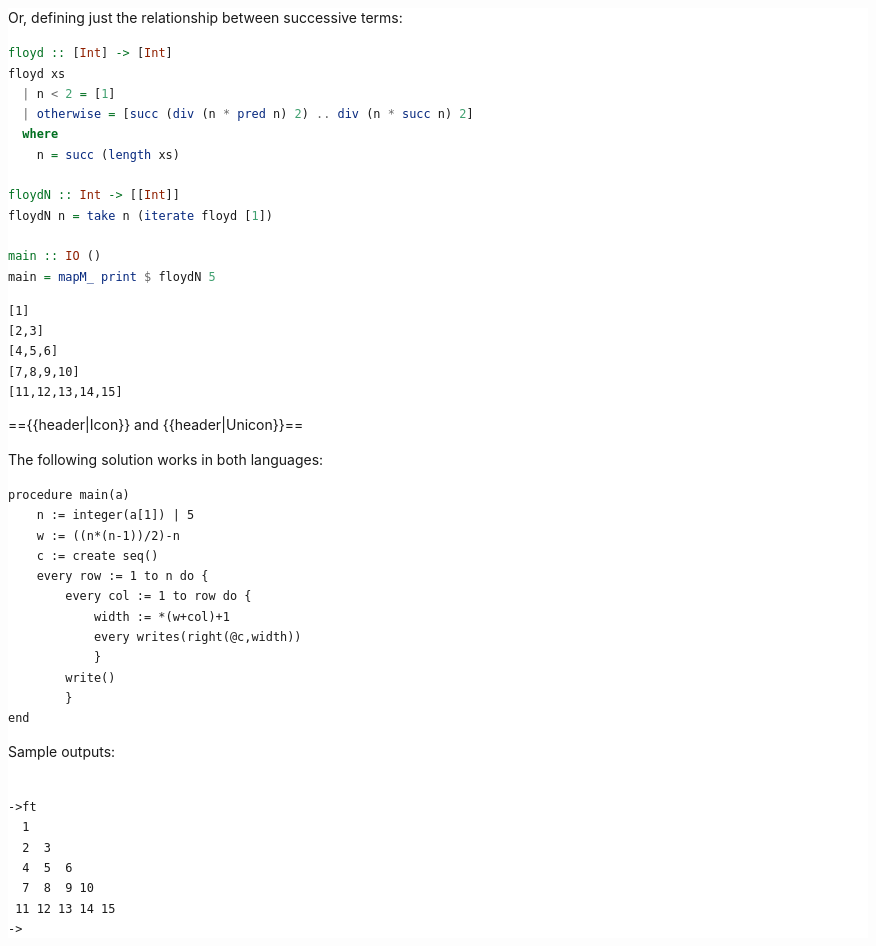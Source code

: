 
Or, defining just the relationship between successive terms:

```haskell
floyd :: [Int] -> [Int]
floyd xs
  | n < 2 = [1]
  | otherwise = [succ (div (n * pred n) 2) .. div (n * succ n) 2]
  where
    n = succ (length xs)

floydN :: Int -> [[Int]]
floydN n = take n (iterate floyd [1])

main :: IO ()
main = mapM_ print $ floydN 5
```

```txt
[1]
[2,3]
[4,5,6]
[7,8,9,10]
[11,12,13,14,15]
```


=={{header|Icon}} and {{header|Unicon}}==

The following solution works in both languages:

```unicon
procedure main(a)
    n := integer(a[1]) | 5
    w := ((n*(n-1))/2)-n
    c := create seq()
    every row := 1 to n do {
        every col := 1 to row do {
            width := *(w+col)+1
            every writes(right(@c,width))
            }
        write()
        }
end
```


Sample outputs:

```txt

->ft
  1
  2  3
  4  5  6
  7  8  9 10
 11 12 13 14 15
->

```
